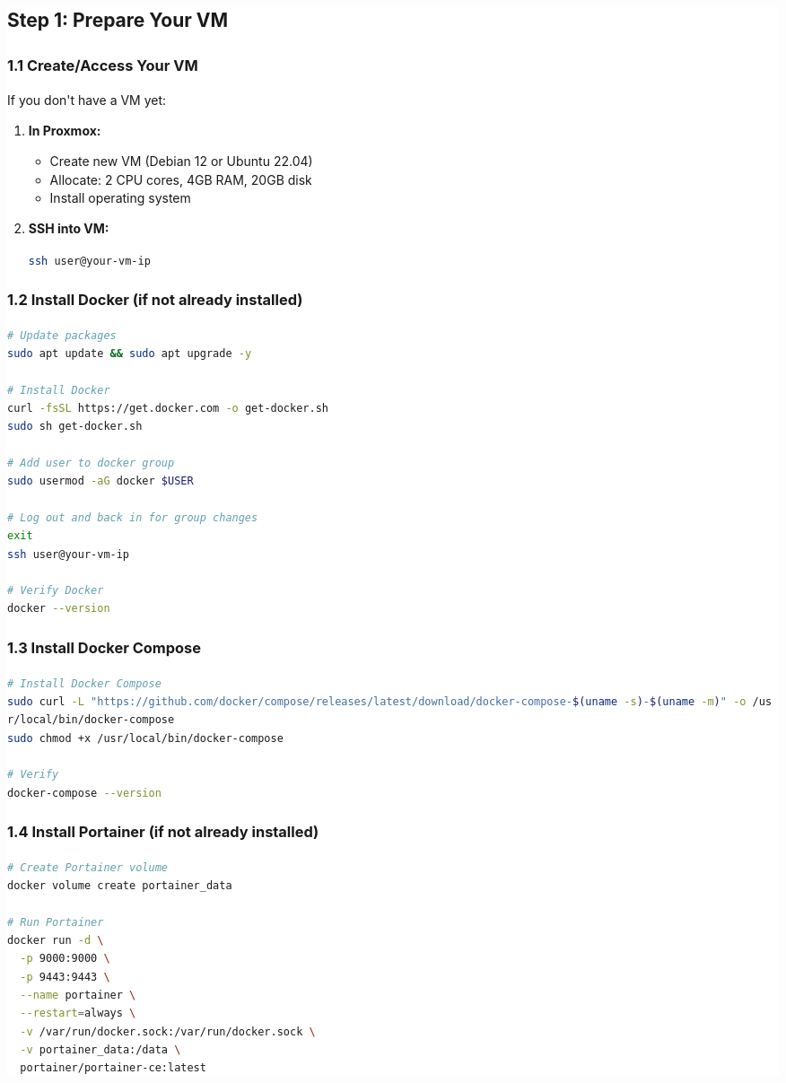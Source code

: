 
## Step 1: Prepare Your VM

### 1.1 Create/Access Your VM

If you don't have a VM yet:

1. **In Proxmox:**
   - Create new VM (Debian 12 or Ubuntu 22.04)
   - Allocate: 2 CPU cores, 4GB RAM, 20GB disk
   - Install operating system

2. **SSH into VM:**
   ```bash
   ssh user@your-vm-ip
   ```

### 1.2 Install Docker (if not already installed)

```bash
# Update packages
sudo apt update && sudo apt upgrade -y

# Install Docker
curl -fsSL https://get.docker.com -o get-docker.sh
sudo sh get-docker.sh

# Add user to docker group
sudo usermod -aG docker $USER

# Log out and back in for group changes
exit
ssh user@your-vm-ip

# Verify Docker
docker --version
```

### 1.3 Install Docker Compose

```bash
# Install Docker Compose
sudo curl -L "https://github.com/docker/compose/releases/latest/download/docker-compose-$(uname -s)-$(uname -m)" -o /usr/local/bin/docker-compose
sudo chmod +x /usr/local/bin/docker-compose

# Verify
docker-compose --version
```

### 1.4 Install Portainer (if not already installed)

```bash
# Create Portainer volume
docker volume create portainer_data

# Run Portainer
docker run -d \
  -p 9000:9000 \
  -p 9443:9443 \
  --name portainer \
  --restart=always \
  -v /var/run/docker.sock:/var/run/docker.sock \
  -v portainer_data:/data \
  portainer/portainer-ce:latest

```